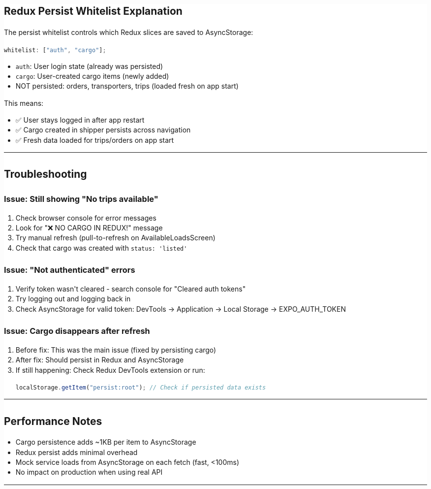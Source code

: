 
## Redux Persist Whitelist Explanation

The persist whitelist controls which Redux slices are saved to AsyncStorage:

```typescript
whitelist: ["auth", "cargo"];
```

- `auth`: User login state (already was persisted)
- `cargo`: User-created cargo items (newly added)
- NOT persisted: orders, transporters, trips (loaded fresh on app start)

This means:

- ✅ User stays logged in after app restart
- ✅ Cargo created in shipper persists across navigation
- ✅ Fresh data loaded for trips/orders on app start

---

## Troubleshooting

### Issue: Still showing "No trips available"

1. Check browser console for error messages
2. Look for "❌ NO CARGO IN REDUX!" message
3. Try manual refresh (pull-to-refresh on AvailableLoadsScreen)
4. Check that cargo was created with `status: 'listed'`

### Issue: "Not authenticated" errors

1. Verify token wasn't cleared - search console for "Cleared auth tokens"
2. Try logging out and logging back in
3. Check AsyncStorage for valid token: DevTools → Application → Local Storage → EXPO_AUTH_TOKEN

### Issue: Cargo disappears after refresh

1. Before fix: This was the main issue (fixed by persisting cargo)
2. After fix: Should persist in Redux and AsyncStorage
3. If still happening: Check Redux DevTools extension or run:
   ```javascript
   localStorage.getItem("persist:root"); // Check if persisted data exists
   ```

---

## Performance Notes

- Cargo persistence adds ~1KB per item to AsyncStorage
- Redux persist adds minimal overhead
- Mock service loads from AsyncStorage on each fetch (fast, <100ms)
- No impact on production when using real API

---